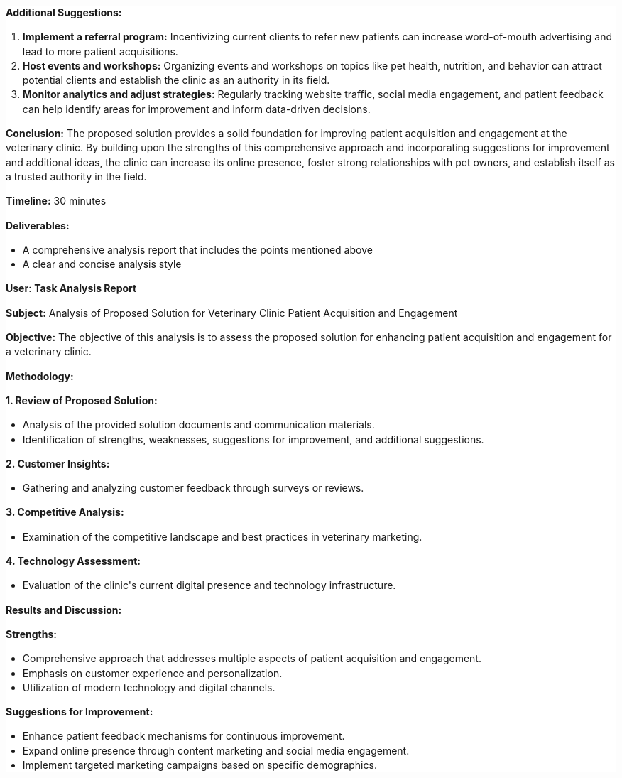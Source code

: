 **Additional Suggestions:**

1. **Implement a referral program:** Incentivizing current clients to refer new patients can increase word-of-mouth advertising and lead to more patient acquisitions.
2. **Host events and workshops:** Organizing events and workshops on topics like pet health, nutrition, and behavior can attract potential clients and establish the clinic as an authority in its field.
3. **Monitor analytics and adjust strategies:** Regularly tracking website traffic, social media engagement, and patient feedback can help identify areas for improvement and inform data-driven decisions.

**Conclusion:**
The proposed solution provides a solid foundation for improving patient acquisition and engagement at the veterinary clinic. By building upon the strengths of this comprehensive approach and incorporating suggestions for improvement and additional ideas, the clinic can increase its online presence, foster strong relationships with pet owners, and establish itself as a trusted authority in the field.

**Timeline:** 30 minutes

**Deliverables:**

* A comprehensive analysis report that includes the points mentioned above
* A clear and concise analysis style

**User**: **Task Analysis Report**

**Subject:** Analysis of Proposed Solution for Veterinary Clinic Patient Acquisition and Engagement

**Objective:**
The objective of this analysis is to assess the proposed solution for enhancing patient acquisition and engagement for a veterinary clinic.

**Methodology:**

**1. Review of Proposed Solution:**
- Analysis of the provided solution documents and communication materials.
- Identification of strengths, weaknesses, suggestions for improvement, and additional suggestions.

**2. Customer Insights:**
- Gathering and analyzing customer feedback through surveys or reviews.

**3. Competitive Analysis:**
- Examination of the competitive landscape and best practices in veterinary marketing.

**4. Technology Assessment:**
- Evaluation of the clinic's current digital presence and technology infrastructure.

**Results and Discussion:**

**Strengths:**

- Comprehensive approach that addresses multiple aspects of patient acquisition and engagement.
- Emphasis on customer experience and personalization.
- Utilization of modern technology and digital channels.

**Suggestions for Improvement:**

- Enhance patient feedback mechanisms for continuous improvement.
- Expand online presence through content marketing and social media engagement.
- Implement targeted marketing campaigns based on specific demographics.
